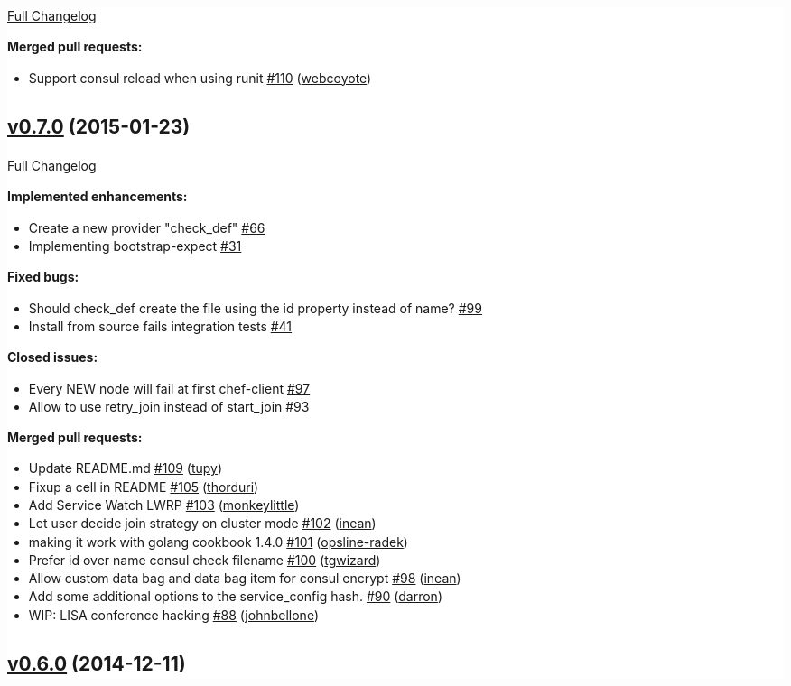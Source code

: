 [Full Changelog](https://github.com/sous-chefs/consul/compare/v0.7.0...v0.7.1)

**Merged pull requests:**

- Support consul reload when using runit [\#110](https://github.com/sous-chefs/consul/pull/110) ([webcoyote](https://github.com/webcoyote))

## [v0.7.0](https://github.com/sous-chefs/consul/tree/v0.7.0) (2015-01-23)

[Full Changelog](https://github.com/sous-chefs/consul/compare/v0.6.0...v0.7.0)

**Implemented enhancements:**

- Create a new provider "check\_def" [\#66](https://github.com/sous-chefs/consul/issues/66)
- Implementing bootstrap-expect [\#31](https://github.com/sous-chefs/consul/issues/31)

**Fixed bugs:**

- Should check\_def create the file using the id property instead of name? [\#99](https://github.com/sous-chefs/consul/issues/99)
- Install from source fails integration tests [\#41](https://github.com/sous-chefs/consul/issues/41)

**Closed issues:**

- Every NEW node will fail at first chef-client [\#97](https://github.com/sous-chefs/consul/issues/97)
- Allow to use retry\_join instead of start\_join [\#93](https://github.com/sous-chefs/consul/issues/93)

**Merged pull requests:**

- Update README.md [\#109](https://github.com/sous-chefs/consul/pull/109) ([tupy](https://github.com/tupy))
- Fixup a cell in README [\#105](https://github.com/sous-chefs/consul/pull/105) ([thorduri](https://github.com/thorduri))
- Add Service Watch LWRP [\#103](https://github.com/sous-chefs/consul/pull/103) ([monkeylittle](https://github.com/monkeylittle))
- Let user decide join strategy on cluster mode [\#102](https://github.com/sous-chefs/consul/pull/102) ([inean](https://github.com/inean))
- making it work with golang cookbook 1.4.0 [\#101](https://github.com/sous-chefs/consul/pull/101) ([opsline-radek](https://github.com/opsline-radek))
- Prefer id over name consul check filename [\#100](https://github.com/sous-chefs/consul/pull/100) ([tgwizard](https://github.com/tgwizard))
- Allow custom data bag and data bag item for consul encrypt [\#98](https://github.com/sous-chefs/consul/pull/98) ([inean](https://github.com/inean))
- Add some additional options to the service\_config hash. [\#90](https://github.com/sous-chefs/consul/pull/90) ([darron](https://github.com/darron))
- WIP: LISA conference hacking [\#88](https://github.com/sous-chefs/consul/pull/88) ([johnbellone](https://github.com/johnbellone))

## [v0.6.0](https://github.com/sous-chefs/consul/tree/v0.6.0) (2014-12-11)
